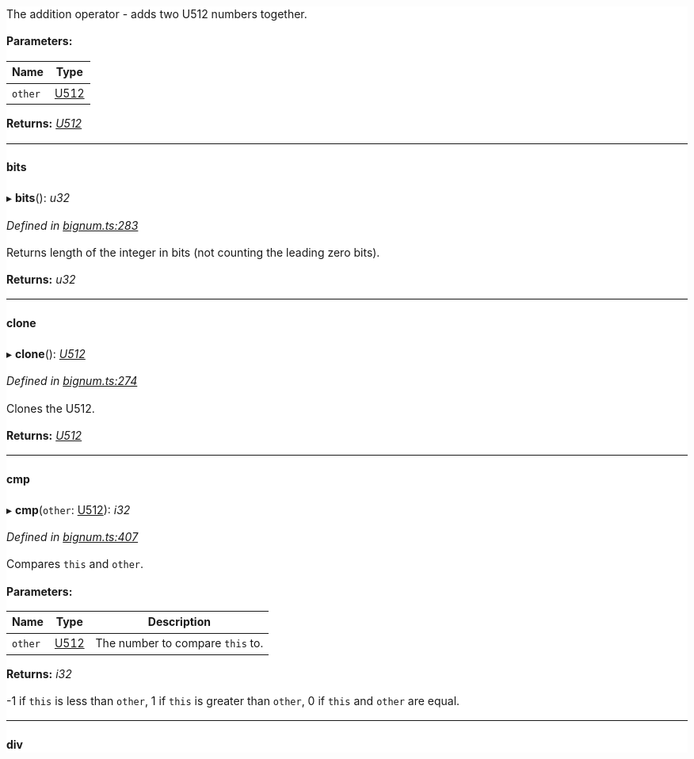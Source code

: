The addition operator - adds two U512 numbers together.

**Parameters:**

Name | Type |
------ | ------ |
`other` | [U512](#classes_bignum_u512md) |

**Returns:** *[U512](#classes_bignum_u512md)*

___

####  bits

▸ **bits**(): *u32*

*Defined in [bignum.ts:283](https://github.com/casper-network/casper-node/blob/d35ae61c/smart_contracts/contract_as/assembly/bignum.ts#L283)*

Returns length of the integer in bits (not counting the leading zero bits).

**Returns:** *u32*

___

####  clone

▸ **clone**(): *[U512](#classes_bignum_u512md)*

*Defined in [bignum.ts:274](https://github.com/casper-network/casper-node/blob/d35ae61c/smart_contracts/contract_as/assembly/bignum.ts#L274)*

Clones the U512.

**Returns:** *[U512](#classes_bignum_u512md)*

___

####  cmp

▸ **cmp**(`other`: [U512](#classes_bignum_u512md)): *i32*

*Defined in [bignum.ts:407](https://github.com/casper-network/casper-node/blob/d35ae61c/smart_contracts/contract_as/assembly/bignum.ts#L407)*

Compares `this` and `other`.

**Parameters:**

Name | Type | Description |
------ | ------ | ------ |
`other` | [U512](#classes_bignum_u512md) | The number to compare `this` to. |

**Returns:** *i32*

-1 if `this` is less than `other`, 1 if `this` is greater than `other`, 0 if `this`
    and `other` are equal.

___

####  div

